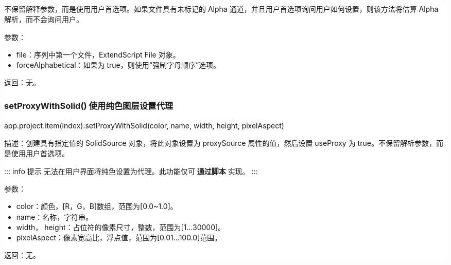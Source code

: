 不保留解释参数，而是使用用户首选项。如果文件具有未标记的 Alpha 通道，并且用户首选项询问用户如何设置，则该方法将估算 Alpha 解析，而不会询问用户。

参数：

- file：序列中第一个文件，ExtendScript File 对象。
- forceAlphabetical：如果为 true，则使用“强制字母顺序”选项。

返回：无。

### setProxyWithSolid() 使用纯色图层设置代理

app.project.item(index).setProxyWithSolid(color, name, width, height,
pixelAspect)

描述：创建具有指定值的 SolidSource 对象，将此对象设置为 proxySource 属性的值，然后设置 useProxy 为 true。不保留解析参数，而是使用用户首选项。

::: info 提示
无法在用户界面将纯色设置为代理。此功能仅可 **通过脚本** 实现。
:::

参数：

- color：颜色，[R，G，B]数组，范围为[0.0~1.0]。
- name：名称，字符串。
- width， height：占位符的像素尺寸，整数，范围为[1…30000]。
- pixelAspect：像素宽高比，浮点值，范围为[0.01…100.0]范围。

返回：无。
